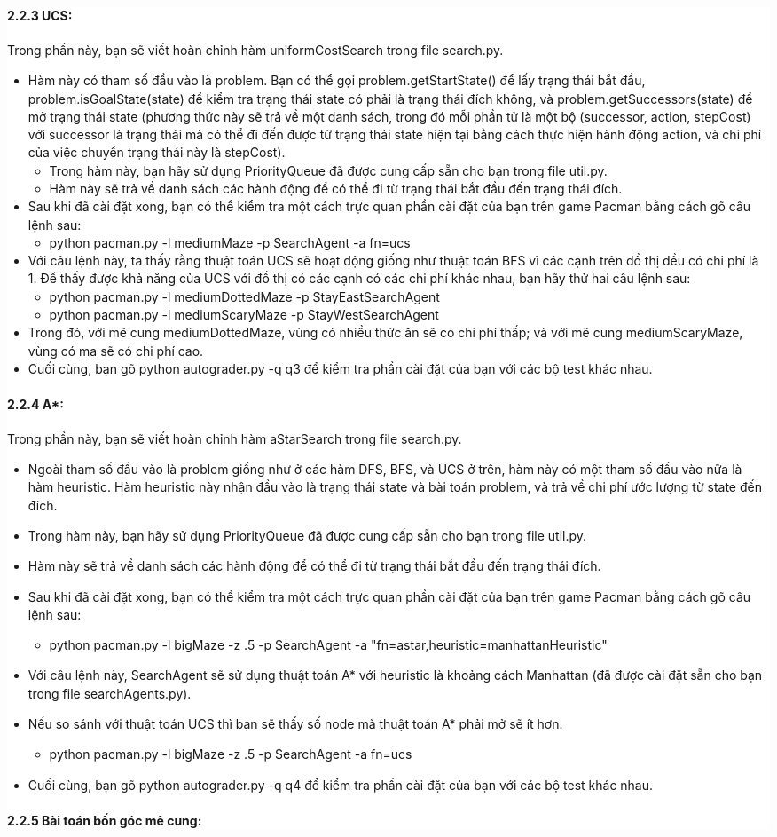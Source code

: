 #### 2.2.3 UCS:

Trong phần này, bạn sẽ viết hoàn chỉnh hàm uniformCostSearch trong file search.py.

- Hàm này có tham số đầu vào là problem. Bạn có thể gọi problem.getStartState() để lấy trạng thái bắt đầu, problem.isGoalState(state) để kiểm tra trạng thái state có phải là trạng thái đích không, và problem.getSuccessors(state) để mở trạng thái state (phương thức này sẽ trả về một danh sách, trong đó mỗi phần tử là một bộ (successor, action, stepCost) với successor là trạng thái mà có thể đi đến được từ trạng thái state hiện tại bằng cách thực hiện hành động action, và chi phí của việc chuyển trạng thái này là stepCost).
  - Trong hàm này, bạn hãy sử dụng PriorityQueue đã được cung cấp sẵn cho bạn trong file util.py.
  - Hàm này sẽ trả về danh sách các hành động để có thể đi từ trạng thái bắt đầu đến trạng thái đích.
- Sau khi đã cài đặt xong, bạn có thể kiểm tra một cách trực quan phần cài đặt của bạn trên game Pacman bằng cách gõ câu lệnh sau:
  - python pacman.py -l mediumMaze -p SearchAgent -a fn=ucs
- Với câu lệnh này, ta thấy rằng thuật toán UCS sẽ hoạt động giống như thuật toán BFS vì các cạnh trên đồ thị đều có chi phí là 1. Để thấy được khả năng của UCS với đồ thị có các cạnh có các chi phí khác nhau, bạn hãy thử hai câu lệnh sau:
  - python pacman.py -l mediumDottedMaze -p StayEastSearchAgent
  - python pacman.py -l mediumScaryMaze -p StayWestSearchAgent
- Trong đó, với mê cung mediumDottedMaze, vùng có nhiều thức ăn sẽ có chi phí thấp; và với mê cung mediumScaryMaze, vùng có ma sẽ có chi phí cao.
- Cuối cùng, bạn gõ python autograder.py -q q3 để kiểm tra phần cài đặt của bạn với các bộ test khác nhau.

#### 2.2.4 A*:

Trong phần này, bạn sẽ viết hoàn chỉnh hàm aStarSearch trong file search.py.

- Ngoài tham số đầu vào là problem giống như ở các hàm DFS, BFS, và UCS ở trên, hàm này có một tham số đầu vào nữa là hàm heuristic. Hàm heuristic này nhận đầu vào là trạng thái state và bài toán problem, và trả về chi phí ước lượng từ state đến đích.

- Trong hàm này, bạn hãy sử dụng PriorityQueue đã được cung cấp sẵn cho bạn trong file util.py.
- Hàm này sẽ trả về danh sách các hành động để có thể đi từ trạng thái bắt đầu đến trạng thái đích.
- Sau khi đã cài đặt xong, bạn có thể kiểm tra một cách trực quan phần cài đặt của bạn trên game Pacman bằng cách gõ câu lệnh sau:
  - python pacman.py -l bigMaze -z .5 -p SearchAgent -a "fn=astar,heuristic=manhattanHeuristic"
- Với câu lệnh này, SearchAgent sẽ sử dụng thuật toán A* với heuristic là khoảng cách Manhattan (đã được cài đặt sẵn cho bạn trong file searchAgents.py).
- Nếu so sánh với thuật toán UCS thì bạn sẽ thấy số node mà thuật toán A* phải mở sẽ ít hơn.
  - python pacman.py -l bigMaze -z .5 -p SearchAgent -a fn=ucs
- Cuối cùng, bạn gõ python autograder.py -q q4 để kiểm tra phần cài đặt của bạn với các bộ test khác nhau.

#### 2.2.5 Bài toán bốn góc mê cung:
